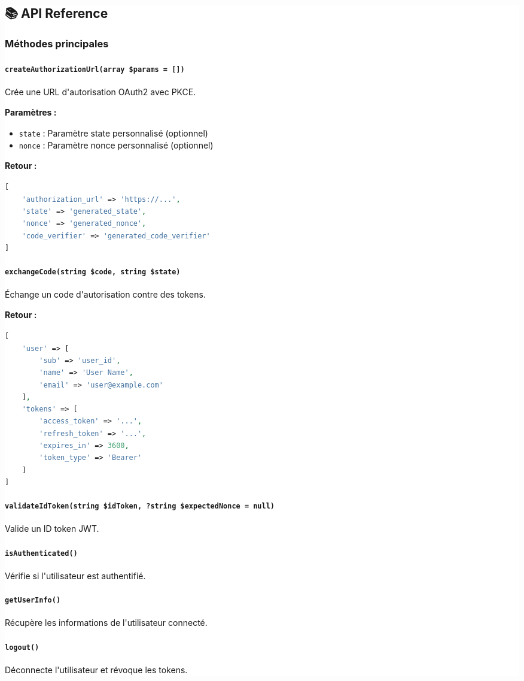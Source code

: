 ## 📚 API Reference

### Méthodes principales

#### `createAuthorizationUrl(array $params = [])`
Crée une URL d'autorisation OAuth2 avec PKCE.

**Paramètres :**
- `state` : Paramètre state personnalisé (optionnel)
- `nonce` : Paramètre nonce personnalisé (optionnel)

**Retour :**
```php
[
    'authorization_url' => 'https://...',
    'state' => 'generated_state',
    'nonce' => 'generated_nonce',
    'code_verifier' => 'generated_code_verifier'
]
```

#### `exchangeCode(string $code, string $state)`
Échange un code d'autorisation contre des tokens.

**Retour :**
```php
[
    'user' => [
        'sub' => 'user_id',
        'name' => 'User Name',
        'email' => 'user@example.com'
    ],
    'tokens' => [
        'access_token' => '...',
        'refresh_token' => '...',
        'expires_in' => 3600,
        'token_type' => 'Bearer'
    ]
]
```

#### `validateIdToken(string $idToken, ?string $expectedNonce = null)`
Valide un ID token JWT.

#### `isAuthenticated()`
Vérifie si l'utilisateur est authentifié.

#### `getUserInfo()`
Récupère les informations de l'utilisateur connecté.

#### `logout()`
Déconnecte l'utilisateur et révoque les tokens.
